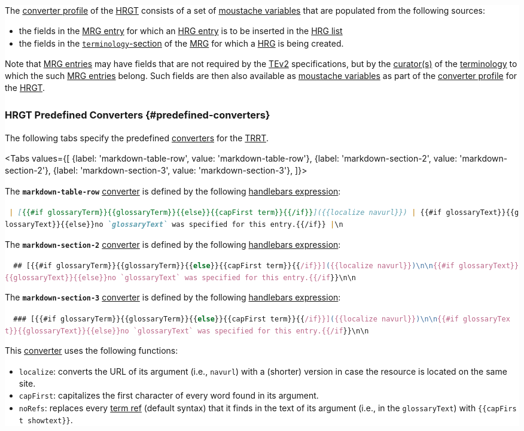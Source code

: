 The [converter profile](@) of the [HRGT](@) consists of a set of [moustache variables](@) that are populated from the following sources:

- the fields in the [MRG entry](@) for which an [HRG entry](@) is to be inserted in the [HRG list](@)
- the fields in the [`terminology`-section](#mrg-terminology) of the [MRG](@) for which a [HRG](@) is being created.

Note that [MRG entries](@) may have fields that are not required by the [TEv2](@) specifications, but by the [curator(s)](@) of the [terminology](@) to which the such [MRG entries](@) belong. Such fields are then also available as [moustache variables](@) as part of the [converter profile](@) for the [HRGT](@). 

### HRGT Predefined Converters {#predefined-converters}

The following tabs specify the predefined [converters](@) for the [TRRT](@).

<Tabs
  values={[
    {label: 'markdown-table-row',  value: 'markdown-table-row'},
    {label: 'markdown-section-2',  value: 'markdown-section-2'},
    {label: 'markdown-section-3',  value: 'markdown-section-3'},
  ]}>

<TabItem value="markdown-table-row">

The **`markdown-table-row`** [converter](@) is defined by the following [handlebars expression](@):

~~~ markdown
 | [{{#if glossaryTerm}}{{glossaryTerm}}{{else}}{{capFirst term}}{{/if}}]({{localize navurl}}) | {{#if glossaryText}}{{glossaryText}}{{else}}no `glossaryText` was specified for this entry.{{/if}} |\n
~~~

</TabItem>

<TabItem value="markdown-section-2">

The **`markdown-section-2`** [converter](@) is defined by the following [handlebars expression](@):

~~~ ts
  ## [{{#if glossaryTerm}}{{glossaryTerm}}{{else}}{{capFirst term}}{{/if}}]({{localize navurl}})\n\n{{#if glossaryText}}{{glossaryText}}{{else}}no `glossaryText` was specified for this entry.{{/if}}\n\n
~~~

</TabItem>

<TabItem value="markdown-section-3">

The **`markdown-section-3`** [converter](@) is defined by the following [handlebars expression](@):

~~~ ts
  ### [{{#if glossaryTerm}}{{glossaryTerm}}{{else}}{{capFirst term}}{{/if}}]({{localize navurl}})\n\n{{#if glossaryText}}{{glossaryText}}{{else}}no `glossaryText` was specified for this entry.{{/if}}\n\n
~~~

This [converter](@) uses the following functions:
- `localize`: converts the URL of its argument (i.e., `navurl`) with a (shorter) version in case the resource is located on the same site.
- `capFirst`: capitalizes the first character of every word found in its argument.
- `noRefs`: replaces every [term ref](@) (default syntax) that it finds in the text of its argument (i.e., in the `glossaryText`) with `{{capFirst showtext}}`.
